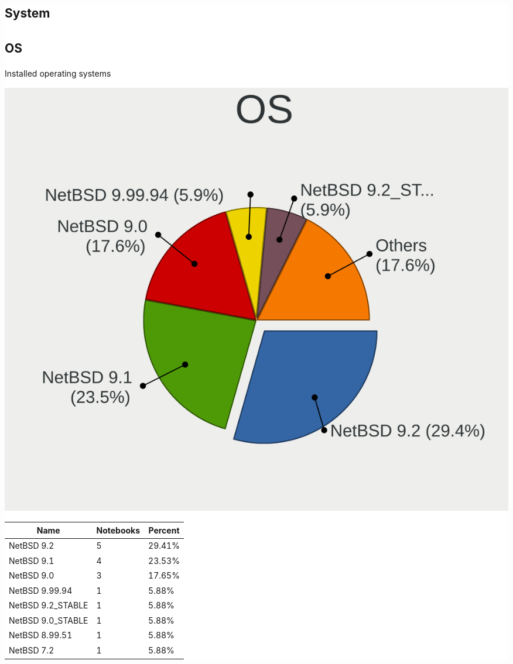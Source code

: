 System
------

OS
--

Installed operating systems

![OS](./images/pie_chart_bsd/os_name.svg)


| Name              | Notebooks | Percent |
|-------------------|-----------|---------|
| NetBSD 9.2        | 5         | 29.41%  |
| NetBSD 9.1        | 4         | 23.53%  |
| NetBSD 9.0        | 3         | 17.65%  |
| NetBSD 9.99.94    | 1         | 5.88%   |
| NetBSD 9.2_STABLE | 1         | 5.88%   |
| NetBSD 9.0_STABLE | 1         | 5.88%   |
| NetBSD 8.99.51    | 1         | 5.88%   |
| NetBSD 7.2        | 1         | 5.88%   |
